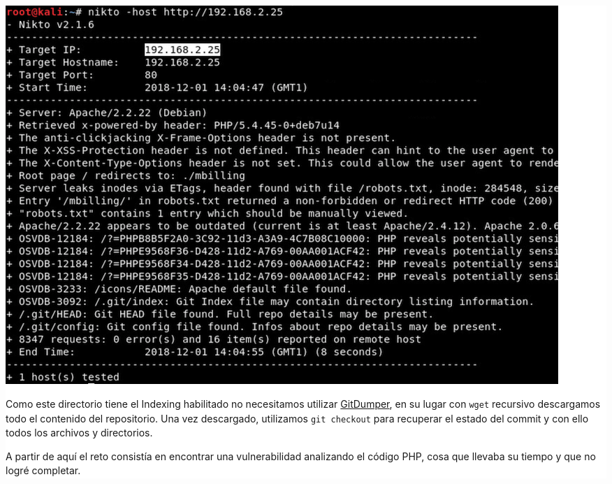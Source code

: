 ![](img/18-nikto.png)

Como este directorio tiene el Indexing habilitado no necesitamos utilizar [GitDumper](https://github.com/internetwache/GitTools), en su lugar con `wget` recursivo descargamos todo el contenido del repositorio.
Una vez descargado, utilizamos `git checkout` para recuperar el estado del commit y con ello todos los archivos y directorios.

A partir de aquí el reto consistía en encontrar una vulnerabilidad analizando el código PHP, cosa que llevaba su tiempo y que no logré completar.

